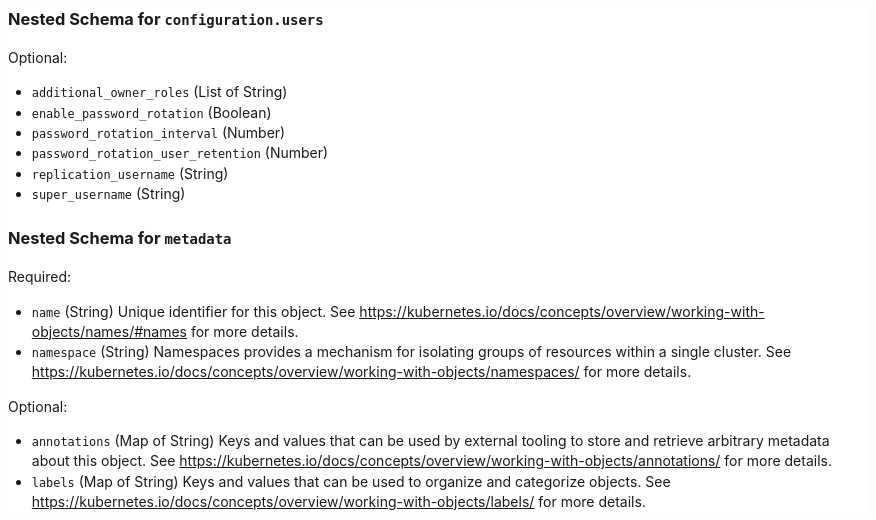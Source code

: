 
<a id="nestedatt--configuration--users"></a>
### Nested Schema for `configuration.users`

Optional:

- `additional_owner_roles` (List of String)
- `enable_password_rotation` (Boolean)
- `password_rotation_interval` (Number)
- `password_rotation_user_retention` (Number)
- `replication_username` (String)
- `super_username` (String)



<a id="nestedatt--metadata"></a>
### Nested Schema for `metadata`

Required:

- `name` (String) Unique identifier for this object. See https://kubernetes.io/docs/concepts/overview/working-with-objects/names/#names for more details.
- `namespace` (String) Namespaces provides a mechanism for isolating groups of resources within a single cluster. See https://kubernetes.io/docs/concepts/overview/working-with-objects/namespaces/ for more details.

Optional:

- `annotations` (Map of String) Keys and values that can be used by external tooling to store and retrieve arbitrary metadata about this object. See https://kubernetes.io/docs/concepts/overview/working-with-objects/annotations/ for more details.
- `labels` (Map of String) Keys and values that can be used to organize and categorize objects. See https://kubernetes.io/docs/concepts/overview/working-with-objects/labels/ for more details.
